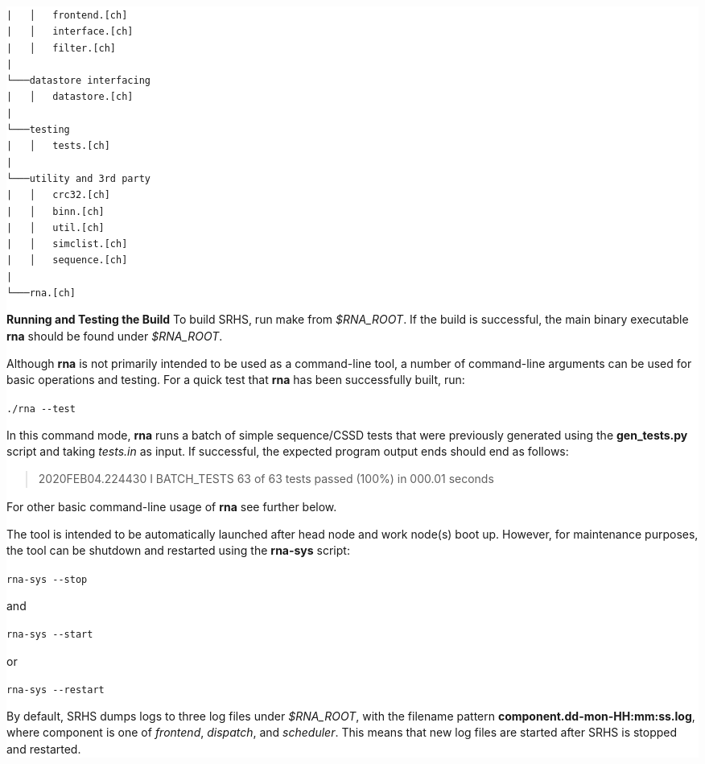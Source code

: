 ```
|   │   frontend.[ch]
|   │   interface.[ch]
|   │   filter.[ch]
|
└───datastore interfacing
|   │   datastore.[ch]
|
└───testing
|   │   tests.[ch]
|
└───utility and 3rd party
|   │   crc32.[ch]
|   │   binn.[ch]
|   │   util.[ch]
|   │   simclist.[ch]
|   │   sequence.[ch]
|
└───rna.[ch]
```

**Running and Testing the Build**
To build SRHS, run make from *\$RNA_ROOT*. If the build is successful, the main binary executable **rna** should be found under *\$RNA_ROOT*.

Although **rna** is not primarily intended to be used as a command-line tool, a number of command-line arguments can be used for basic operations and testing. For a quick test that **rna** has been successfully built, run:
```
./rna --test
```

In this command mode, **rna** runs a batch of simple sequence/CSSD tests that were previously generated using the **gen_tests.py** script and taking *tests.in* as input. If successful, the expected program output ends should end as follows:
>2020FEB04.224430 I BATCH_TESTS  63 of 63 tests passed (100%) in 000.01 seconds

For other basic command-line usage of **rna** see further below.

The tool is intended to be automatically launched after head node and work node(s) boot up. However, for maintenance purposes, the tool can be shutdown and restarted using the **rna-sys** script:
```
rna-sys --stop
```

and
```
rna-sys --start
```

or

```
rna-sys --restart
```

By default, SRHS dumps logs to three log files under *\$RNA_ROOT*, with the filename pattern **component.dd-mon-HH:mm:ss.log**, where component is one of *frontend*, *dispatch*, and *scheduler*. This means that new log files are started after SRHS is stopped and restarted.
